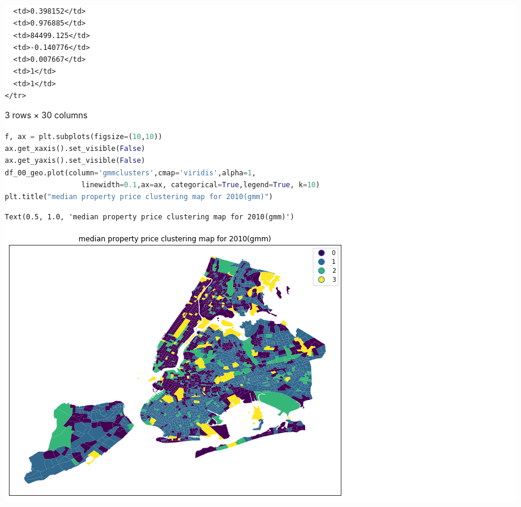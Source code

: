       <td>0.398152</td>
      <td>0.976885</td>
      <td>84499.125</td>
      <td>-0.140776</td>
      <td>0.007667</td>
      <td>1</td>
      <td>1</td>
    </tr>
  </tbody>
</table>
<p>3 rows × 30 columns</p>
</div>




```python
f, ax = plt.subplots(figsize=(10,10))
ax.get_xaxis().set_visible(False)
ax.get_yaxis().set_visible(False)
df_00_geo.plot(column='gmmclusters',cmap='viridis',alpha=1,
                  linewidth=0.1,ax=ax, categorical=True,legend=True, k=10)
plt.title("median property price clustering map for 2010(gmm)")
```




    Text(0.5, 1.0, 'median property price clustering map for 2010(gmm)')




![png](https://raw.githubusercontent.com/Amberchen724/Amberchen724.github.io/master/img/featureimportanceandclustering_files/featureimportanceandclustering_86_1.png)
